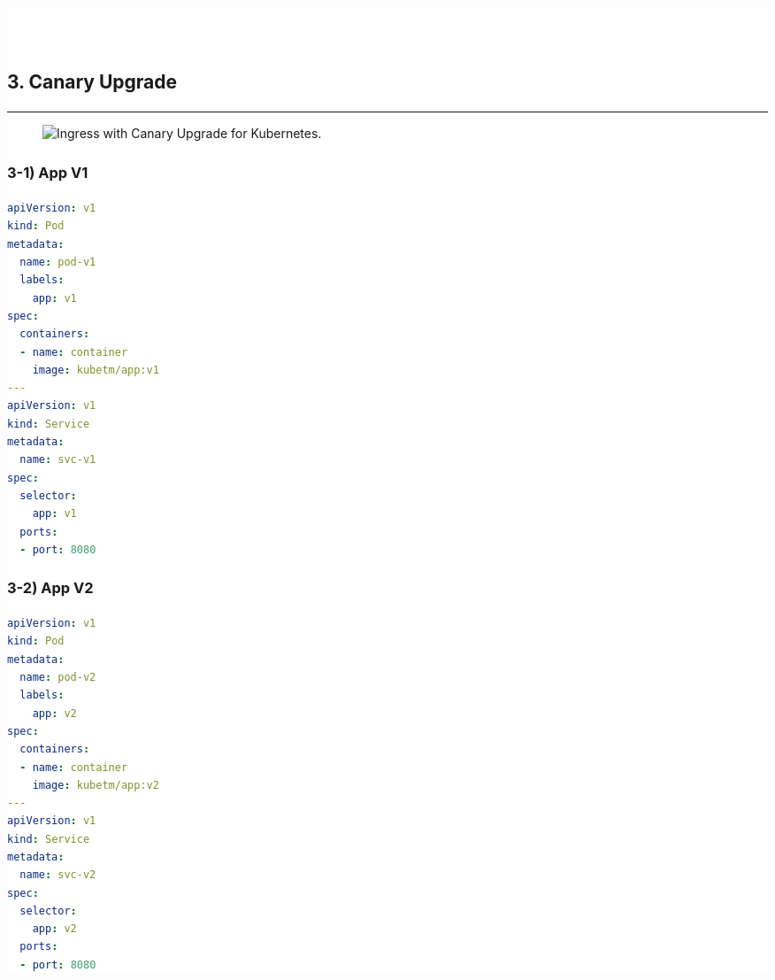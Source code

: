 



<br/>
<br/>



## 3. Canary Upgrade
---

<figure>
  <img src="/img/practice/intermediate/Ingress with Canary Upgrade for Kubernetes.jpg"
       alt="Ingress with Canary Upgrade for Kubernetes."
       class="mt-3 mb-3 border border-info rounded" />
</figure>

### 3-1) App V1
```yaml
apiVersion: v1
kind: Pod
metadata:
  name: pod-v1
  labels:
    app: v1
spec:
  containers:
  - name: container
    image: kubetm/app:v1
---
apiVersion: v1
kind: Service
metadata:
  name: svc-v1
spec:
  selector:
    app: v1
  ports:
  - port: 8080
```


### 3-2) App V2
```yaml
apiVersion: v1
kind: Pod
metadata:
  name: pod-v2
  labels:
    app: v2
spec:
  containers:
  - name: container
    image: kubetm/app:v2
---
apiVersion: v1
kind: Service
metadata:
  name: svc-v2
spec:
  selector:
    app: v2
  ports:
  - port: 8080
```